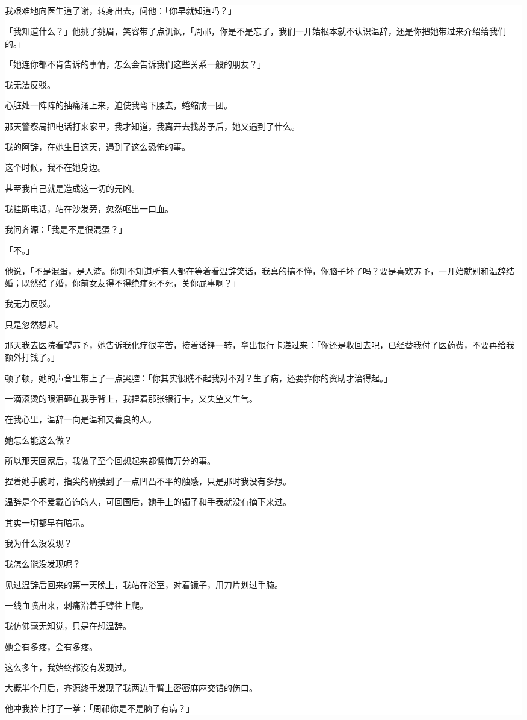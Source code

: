 我艰难地向医生道了谢，转身出去，问他：「你早就知道吗？」

「我知道什么？」他挑了挑眉，笑容带了点讥讽，「周祁，你是不是忘了，我们一开始根本就不认识温辞，还是你把她带过来介绍给我们的。」

「她连你都不肯告诉的事情，怎么会告诉我们这些关系一般的朋友？」

我无法反驳。

心脏处一阵阵的抽痛涌上来，迫使我弯下腰去，蜷缩成一团。

那天警察局把电话打来家里，我才知道，我离开去找苏予后，她又遇到了什么。

我的阿辞，在她生日这天，遇到了这么恐怖的事。

这个时候，我不在她身边。

甚至我自己就是造成这一切的元凶。

我挂断电话，站在沙发旁，忽然呕出一口血。

我问齐源：「我是不是很混蛋？」

「不。」

他说，「不是混蛋，是人渣。你知不知道所有人都在等着看温辞笑话，我真的搞不懂，你脑子坏了吗？要是喜欢苏予，一开始就别和温辞结婚；既然结了婚，你前女友得不得绝症死不死，关你屁事啊？」

我无力反驳。

只是忽然想起。

那天我去医院看望苏予，她告诉我化疗很辛苦，接着话锋一转，拿出银行卡递过来：「你还是收回去吧，已经替我付了医药费，不要再给我额外打钱了。」

顿了顿，她的声音里带上了一点哭腔：「你其实很瞧不起我对不对？生了病，还要靠你的资助才治得起。」

一滴滚烫的眼泪砸在我手背上，我捏着那张银行卡，又失望又生气。

在我心里，温辞一向是温和又善良的人。

她怎么能这么做？

所以那天回家后，我做了至今回想起来都懊悔万分的事。

捏着她手腕时，指尖的确摸到了一点凹凸不平的触感，只是那时我没有多想。

温辞是个不爱戴首饰的人，可回国后，她手上的镯子和手表就没有摘下来过。

其实一切都早有暗示。

我为什么没发现？

我怎么能没发现呢？

见过温辞后回来的第一天晚上，我站在浴室，对着镜子，用刀片划过手腕。

一线血喷出来，刺痛沿着手臂往上爬。

我仿佛毫无知觉，只是在想温辞。

她会有多疼，会有多疼。

这么多年，我始终都没有发现过。

大概半个月后，齐源终于发现了我两边手臂上密密麻麻交错的伤口。

他冲我脸上打了一拳：「周祁你是不是脑子有病？」
